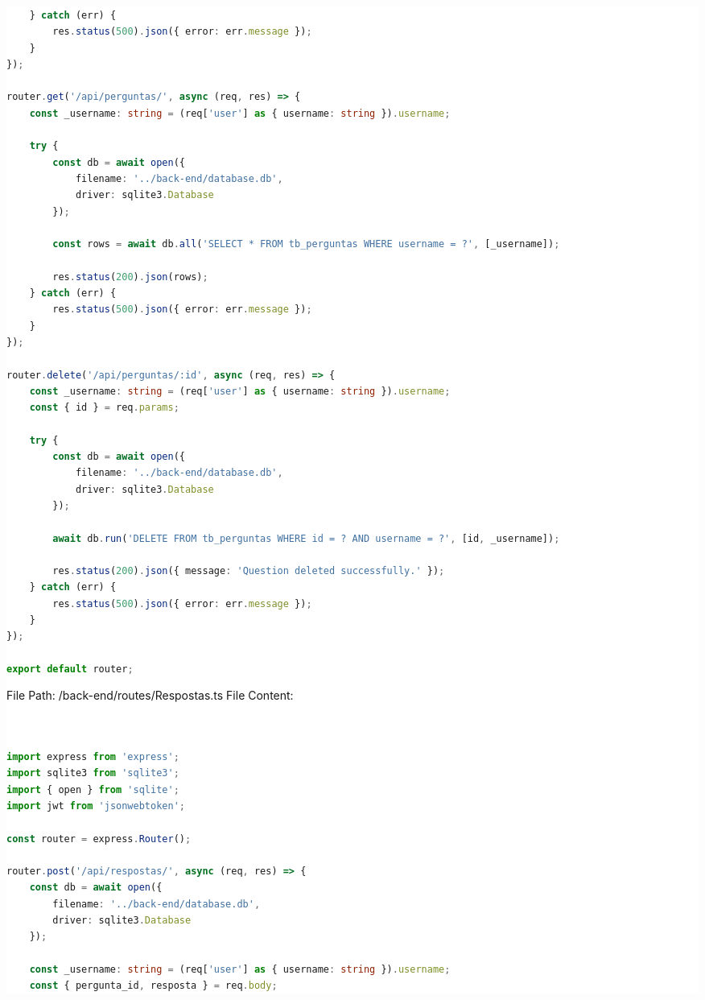 ```typescript
    } catch (err) {
        res.status(500).json({ error: err.message });
    }
});

router.get('/api/perguntas/', async (req, res) => {
    const _username: string = (req['user'] as { username: string }).username;

    try {
        const db = await open({
            filename: '../back-end/database.db',
            driver: sqlite3.Database
        });

        const rows = await db.all('SELECT * FROM tb_perguntas WHERE username = ?', [_username]);

        res.status(200).json(rows);
    } catch (err) {
        res.status(500).json({ error: err.message });
    }
});

router.delete('/api/perguntas/:id', async (req, res) => {
    const _username: string = (req['user'] as { username: string }).username;
    const { id } = req.params;

    try {
        const db = await open({
            filename: '../back-end/database.db',
            driver: sqlite3.Database
        });

        await db.run('DELETE FROM tb_perguntas WHERE id = ? AND username = ?', [id, _username]);

        res.status(200).json({ message: 'Question deleted successfully.' });
    } catch (err) {
        res.status(500).json({ error: err.message });
    }
});

export default router;

```

File Path: /back-end/routes/Respostas.ts
File Content:
```typescript


import express from 'express';
import sqlite3 from 'sqlite3';
import { open } from 'sqlite';
import jwt from 'jsonwebtoken';

const router = express.Router();

router.post('/api/respostas/', async (req, res) => {
    const db = await open({
        filename: '../back-end/database.db',
        driver: sqlite3.Database
    });

    const _username: string = (req['user'] as { username: string }).username;
    const { pergunta_id, resposta } = req.body;
```